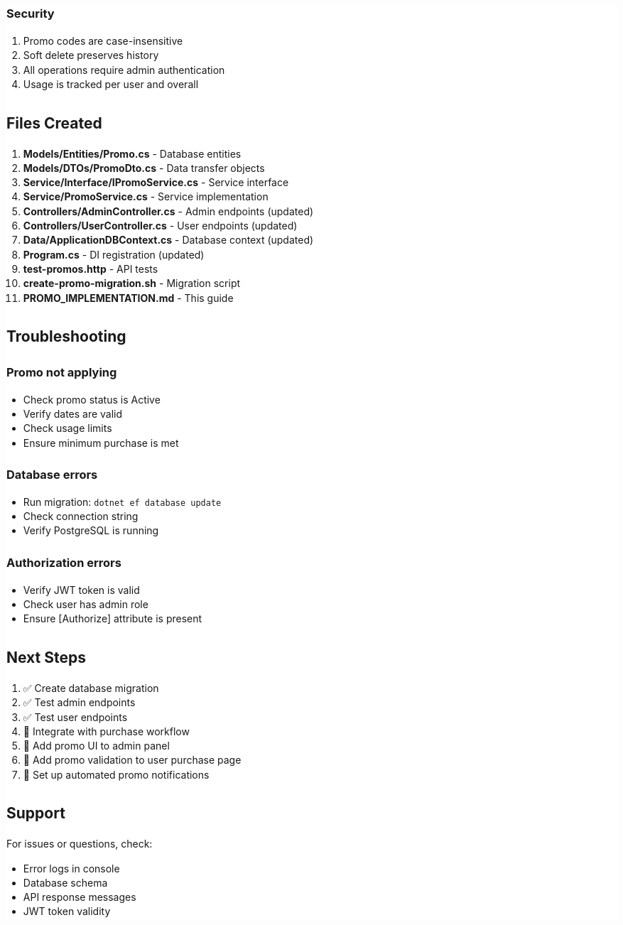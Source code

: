 ### Security
1. Promo codes are case-insensitive
2. Soft delete preserves history
3. All operations require admin authentication
4. Usage is tracked per user and overall

## Files Created

1. **Models/Entities/Promo.cs** - Database entities
2. **Models/DTOs/PromoDto.cs** - Data transfer objects
3. **Service/Interface/IPromoService.cs** - Service interface
4. **Service/PromoService.cs** - Service implementation
5. **Controllers/AdminController.cs** - Admin endpoints (updated)
6. **Controllers/UserController.cs** - User endpoints (updated)
7. **Data/ApplicationDBContext.cs** - Database context (updated)
8. **Program.cs** - DI registration (updated)
9. **test-promos.http** - API tests
10. **create-promo-migration.sh** - Migration script
11. **PROMO_IMPLEMENTATION.md** - This guide

## Troubleshooting

### Promo not applying
- Check promo status is Active
- Verify dates are valid
- Check usage limits
- Ensure minimum purchase is met

### Database errors
- Run migration: `dotnet ef database update`
- Check connection string
- Verify PostgreSQL is running

### Authorization errors
- Verify JWT token is valid
- Check user has admin role
- Ensure [Authorize] attribute is present

## Next Steps

1. ✅ Create database migration
2. ✅ Test admin endpoints
3. ✅ Test user endpoints
4. 🔲 Integrate with purchase workflow
5. 🔲 Add promo UI to admin panel
6. 🔲 Add promo validation to user purchase page
7. 🔲 Set up automated promo notifications

## Support

For issues or questions, check:
- Error logs in console
- Database schema
- API response messages
- JWT token validity

